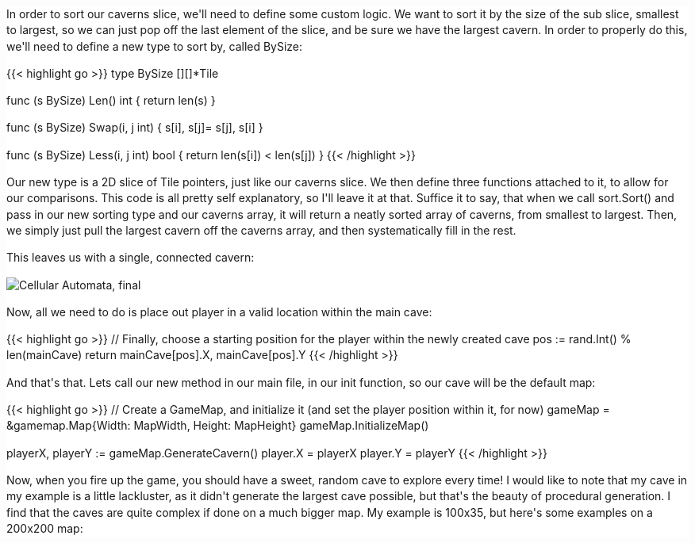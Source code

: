In order to sort our caverns slice, we'll need to define some custom logic. We want to sort it by the size of the sub slice, smallest to largest, so we can just pop off the last element of the slice, and be sure we have the largest cavern. In order to properly do this, we'll need to define a new type to sort by, called BySize:

{{< highlight go >}}
type BySize [][]*Tile

func (s BySize) Len() int {
	return len(s)
}

func (s BySize) Swap(i, j int) {
	s[i], s[j]= s[j], s[i]
}

func (s BySize) Less(i, j int) bool {
	return len(s[i]) < len(s[j])
}
{{< /highlight >}}

Our new type is a 2D slice of Tile pointers, just like our caverns slice. We then define three functions attached to it, to allow for our comparisons. This code is all pretty self explanatory, so I'll leave it at that. Suffice it to say, that when we call sort.Sort() and pass in our new sorting type and our caverns array, it will return a neatly sorted array of caverns, from smallest to largest. Then, we simply just pull the largest cavern off the caverns array, and then systematically fill in the rest.

This leaves us with a single, connected cavern:

![Cellular Automata, final](/static/week-2-step-final.png)

Now, all we need to do is place out player in a valid location within the main cave:

{{< highlight go >}}
// Finally, choose a starting position for the player within the newly created cave
pos := rand.Int() % len(mainCave)
return mainCave[pos].X, mainCave[pos].Y
{{< /highlight >}}

And that's that. Lets call our new method in our main file, in our init function, so our cave will be the default map:

{{< highlight go >}}
// Create a GameMap, and initialize it (and set the player position within it, for now)
gameMap = &gamemap.Map{Width: MapWidth, Height: MapHeight}
gameMap.InitializeMap()

playerX, playerY := gameMap.GenerateCavern()
player.X = playerX
player.Y = playerY
{{< /highlight >}}

Now, when you fire up the game, you should have a sweet, random cave to explore every time! I would like to note that my cave in my example is a little lackluster, as it didn't generate the largest cave possible, but that's the beauty of procedural generation. I find that the caves are quite complex if done on a much bigger map. My example is 100x35, but here's some examples on a 200x200 map:
